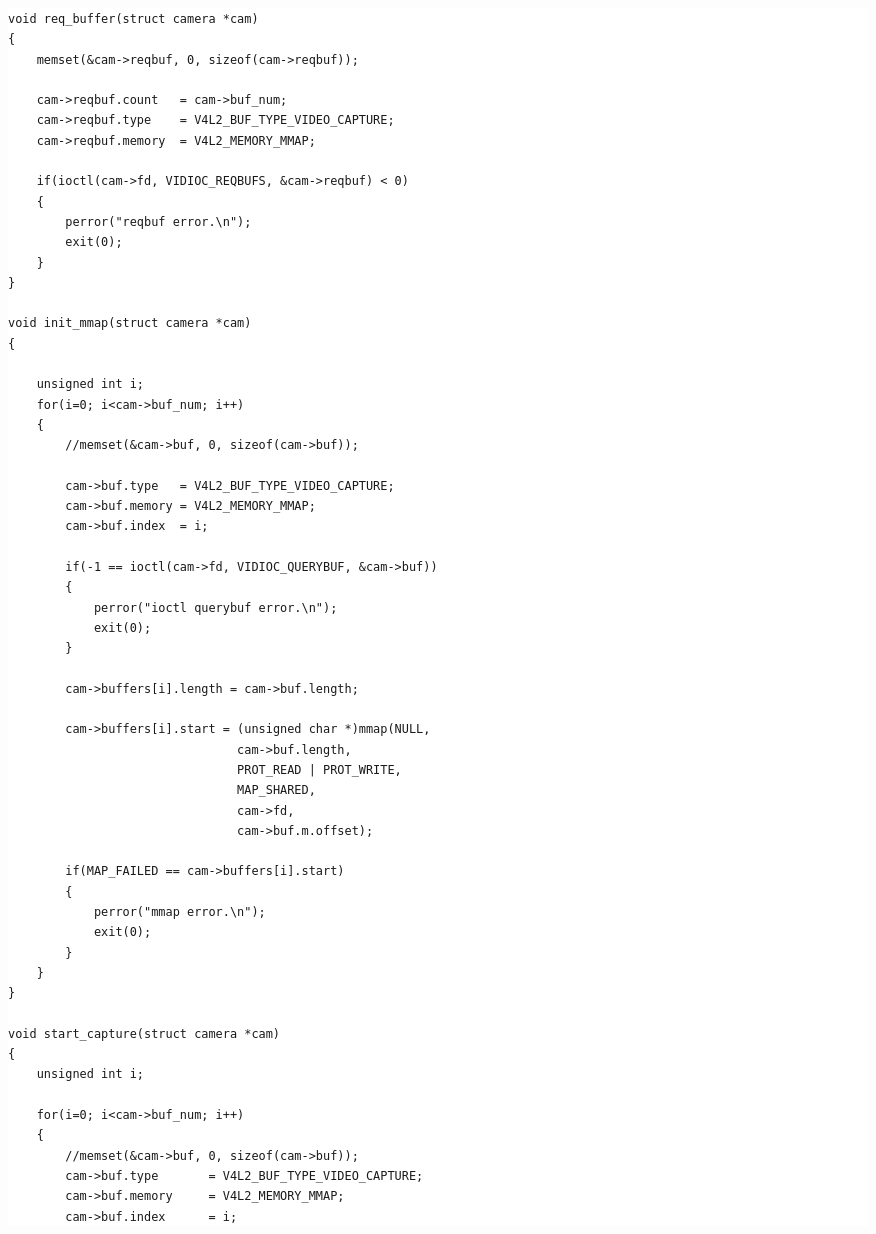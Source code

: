     void req_buffer(struct camera *cam)
    {
        memset(&cam->reqbuf, 0, sizeof(cam->reqbuf));

        cam->reqbuf.count   = cam->buf_num;
        cam->reqbuf.type    = V4L2_BUF_TYPE_VIDEO_CAPTURE;
        cam->reqbuf.memory  = V4L2_MEMORY_MMAP;

        if(ioctl(cam->fd, VIDIOC_REQBUFS, &cam->reqbuf) < 0)
        {
            perror("reqbuf error.\n");
            exit(0);
        }
    }

    void init_mmap(struct camera *cam)
    {

        unsigned int i;
        for(i=0; i<cam->buf_num; i++)
        {
            //memset(&cam->buf, 0, sizeof(cam->buf));

            cam->buf.type   = V4L2_BUF_TYPE_VIDEO_CAPTURE;
            cam->buf.memory = V4L2_MEMORY_MMAP;
            cam->buf.index  = i;

            if(-1 == ioctl(cam->fd, VIDIOC_QUERYBUF, &cam->buf))
            {
                perror("ioctl querybuf error.\n");
                exit(0);
            }

            cam->buffers[i].length = cam->buf.length;

            cam->buffers[i].start = (unsigned char *)mmap(NULL,
                                    cam->buf.length,
                                    PROT_READ | PROT_WRITE,
                                    MAP_SHARED,
                                    cam->fd,
                                    cam->buf.m.offset);

            if(MAP_FAILED == cam->buffers[i].start)
            {
                perror("mmap error.\n");
                exit(0);
            }
        }
    }

    void start_capture(struct camera *cam)
    {
        unsigned int i;

        for(i=0; i<cam->buf_num; i++)
        {
            //memset(&cam->buf, 0, sizeof(cam->buf));
            cam->buf.type       = V4L2_BUF_TYPE_VIDEO_CAPTURE;
            cam->buf.memory     = V4L2_MEMORY_MMAP;
            cam->buf.index      = i;
